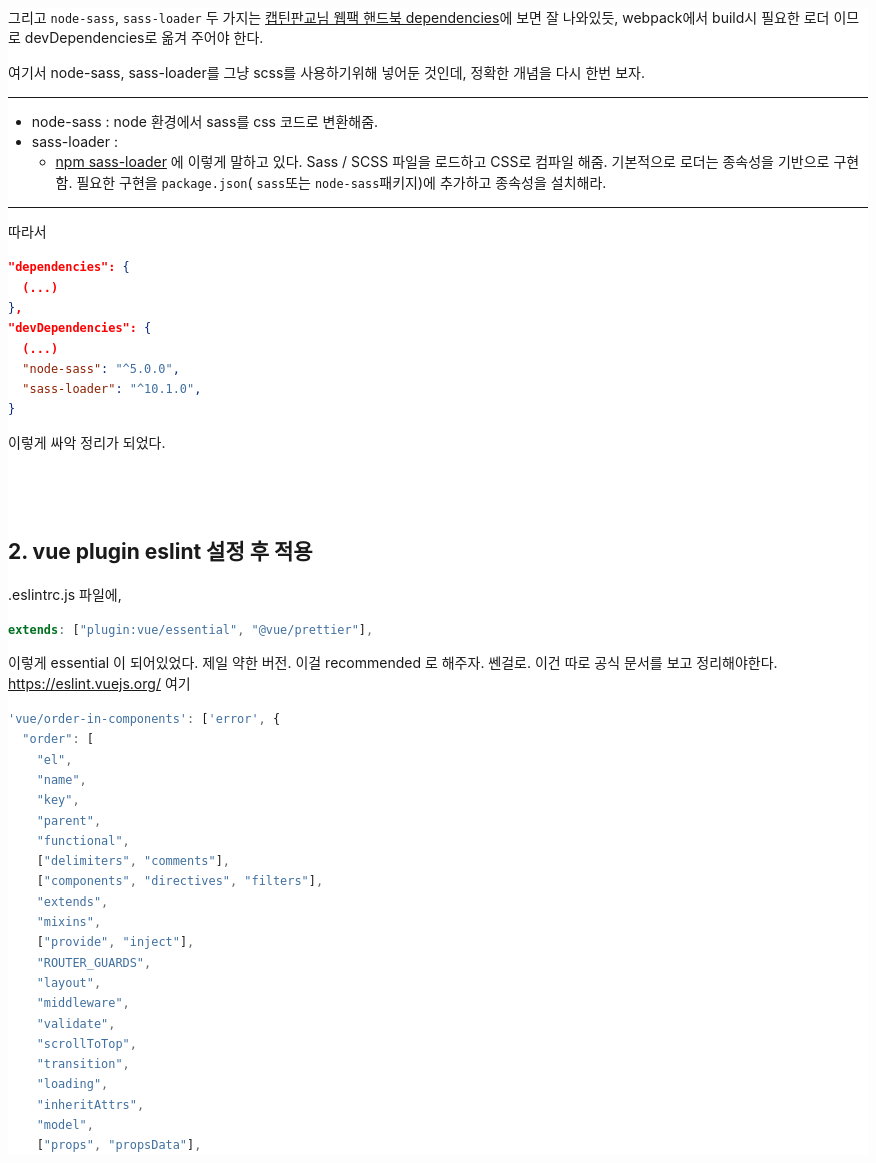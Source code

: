 그리고 `node-sass`, `sass-loader` 두 가지는 [캡틴판교님 웹팩 핸드북 dependencies](https://joshua1988.github.io/webpack-guide/build/npm-module-install.html#npm-%EC%A7%80%EC%97%AD-%EC%84%A4%EC%B9%98-%EC%98%B5%EC%85%98-2%EA%B0%80%EC%A7%80)에 보면 잘 나와있듯, webpack에서 build시 필요한 로더 이므로 devDependencies로 옮겨 주어야 한다.

여기서 node-sass, sass-loader를 그냥 scss를 사용하기위해 넣어둔 것인데, 정확한 개념을 다시 한번 보자.

---

- node-sass : node 환경에서 sass를 css 코드로 변환해줌.
- sass-loader : 
  - [npm sass-loader](https://www.npmjs.com/package/sass-loader) 에 이렇게 말하고 있다. Sass / SCSS 파일을 로드하고 CSS로 컴파일 해줌. 기본적으로 로더는 종속성을 기반으로 구현함. 필요한 구현을 `package.json`( `sass`또는 `node-sass`패키지)에 추가하고 종속성을 설치해라.

---

따라서 

```json
"dependencies": {
  (...)
},
"devDependencies": {
  (...)
  "node-sass": "^5.0.0",
  "sass-loader": "^10.1.0",
}
```

이렇게 싸악 정리가 되었다.

<br/>

<br/>

## 2. vue plugin eslint 설정 후 적용

.eslintrc.js 파일에,

```js
extends: ["plugin:vue/essential", "@vue/prettier"],
```

이렇게 essential 이 되어있었다. 제일 약한 버전. 이걸 recommended 로 해주자. 쎈걸로. 이건 따로 공식 문서를 보고 정리해야한다. https://eslint.vuejs.org/ 여기

```js
'vue/order-in-components': ['error', {
  "order": [
    "el",
    "name",
    "key",
    "parent",
    "functional",
    ["delimiters", "comments"],
    ["components", "directives", "filters"],
    "extends",
    "mixins",
    ["provide", "inject"],
    "ROUTER_GUARDS",
    "layout",
    "middleware",
    "validate",
    "scrollToTop",
    "transition",
    "loading",
    "inheritAttrs",
    "model",
    ["props", "propsData"],
```